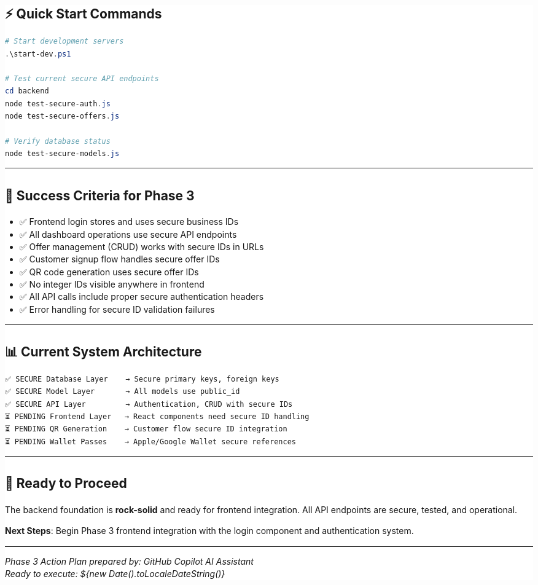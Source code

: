 
## ⚡ Quick Start Commands

```powershell
# Start development servers
.\start-dev.ps1

# Test current secure API endpoints
cd backend
node test-secure-auth.js
node test-secure-offers.js

# Verify database status
node test-secure-models.js
```

---

## 🎯 Success Criteria for Phase 3

- ✅ Frontend login stores and uses secure business IDs
- ✅ All dashboard operations use secure API endpoints
- ✅ Offer management (CRUD) works with secure IDs in URLs
- ✅ Customer signup flow handles secure offer IDs
- ✅ QR code generation uses secure offer IDs
- ✅ No integer IDs visible anywhere in frontend
- ✅ All API calls include proper secure authentication headers
- ✅ Error handling for secure ID validation failures

---

## 📊 Current System Architecture

```
✅ SECURE Database Layer    → Secure primary keys, foreign keys
✅ SECURE Model Layer       → All models use public_id
✅ SECURE API Layer         → Authentication, CRUD with secure IDs  
⏳ PENDING Frontend Layer   → React components need secure ID handling
⏳ PENDING QR Generation    → Customer flow secure ID integration
⏳ PENDING Wallet Passes    → Apple/Google Wallet secure references
```

---

## 🚀 Ready to Proceed

The backend foundation is **rock-solid** and ready for frontend integration. All API endpoints are secure, tested, and operational.

**Next Steps**: Begin Phase 3 frontend integration with the login component and authentication system.

---

*Phase 3 Action Plan prepared by: GitHub Copilot AI Assistant*  
*Ready to execute: ${new Date().toLocaleDateString()}*